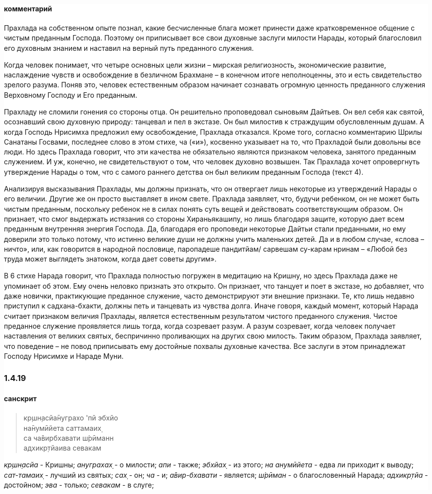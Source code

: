 #### комментарий

Прахлада на собственном опыте познал, какие бесчисленные блага может принести даже кратковременное общение с чистым преданным Господа. Поэтому он приписывает все свои духовные заслуги милости Нарады, который благословил его духовным знанием и наставил на верный путь преданного служения.

Когда человек понимает, что четыре основных цели жизни – мирская религиозность, экономические развитие, наслаждение чувств и освобождение в безличном Брахмане – в конечном итоге неполноценны, это и есть свидетельство зрелого разума. Поняв это, человек естественным образом начинает сознавать огромную ценность преданного служения Верховному Господу и Его преданным.

Прахладу не сломили гонения со стороны отца. Он решительно проповедовал сыновьям Дайтьев. Он вел себя как святой, осознавший свою духовную природу: танцевал и пел в экстазе. Он был милостив к страждущим обусловленным душам. А когда Господь Нрисимха предложил ему освобождение, Прахлада отказался. Кроме того, согласно комментарию Шрилы Санатаны Госвами, последнее слово в этом стихе, ча («и»), косвенно указывает на то, что Прахладой были довольны все люди. Но здесь Прахлада говорит, что эти качества не обязательно являются признаком человека, занятого преданным служением. И уж, конечно, не свидетельствуют о том, что человек духовно возвышен. Так Прахлада хочет опровергнуть утверждение Нарады о том, что с самого раннего детства он был великим преданным Господа (текст 4).

Анализируя высказывания Прахлады, мы должны признать, что он отвергает лишь некоторые из утверждений Нарады о его величии. Другие же он просто выставляет в ином свете. Прахлада заявляет, что, будучи ребенком, он не может быть чистым преданным, поскольку ребенок не в силах понять суть вещей и действовать соответствующим образом. Он признает, что смог выдержать истязания со стороны Хираньякашипу, но лишь благодаря защите, которую дает всем преданным внутренняя энергия Господа. Да, благодаря его проповеди некоторые Дайтьи стали преданными, но ему доверили это только потому, что истинно великие души не должны учить маленьких детей. Да и в любом случае, «слова – ничто», или, как говорится в народной пословице, паропадеше пандитйам/ сарвешам су-карам нринам – «Любой без труда может выглядеть знатоком, когда дает советы другим».

В 6 стихе Нарада говорит, что Прахлада полностью погружен в медитацию на Кришну, но здесь Прахлада даже не упоминает об этом. Ему очень неловко признать это открыто. Он признает, что танцует и поет в экстазе, но добавляет, что даже новички, практикующие преданное служение, часто демонстрируют эти внешние признаки. Те, кто лишь недавно приступил к садхана-бхакти, должны петь и танцевать из чувства долга. Иначе говоря, каждый момент, который Нарада считает признаком величия Прахлады, является естественным результатом чистого преданного служения. Чистое преданное служение проявляется лишь тогда, когда созревает разум. А разум созревает, когда человек получает наставления от великих святых, беспричинно проливающих на других свою милость. Таким образом, Прахлада заявляет, что поведение – не повод приписывать ему достойные похвалы духовные качества. Все заслуги в этом принадлежат Господу Нрисимхе и Нараде Муни.

### 1.4.19

#### санскрит

> кр̣шн̣асйа̄нуграхо 'пй эбхйо<br/>
> на̄нумӣйета саттамаих̣<br/>
> са ча̄вирбхавати ш́рӣманн<br/>
> адхикр̣тйаива севакам

_кр̣шн̣асйа_ - Кришны;
_ануграхах̣_ - о милости;
_апи_ - также;
_эбхйах̣_ - из этого;
_на анумӣйета_ - едва ли приходит к выводу;
_сат-тамаих̣_ - лучший из святых;
_сах̣_ - он;
_ча_ - и;
_а̄вир-бхавати_ - является;
_ш́рӣман_ - о благословенный Нарада;
_адхикр̣тйа_ - достойном;
_эва_ - только;
_севакам_ - в слуге;
